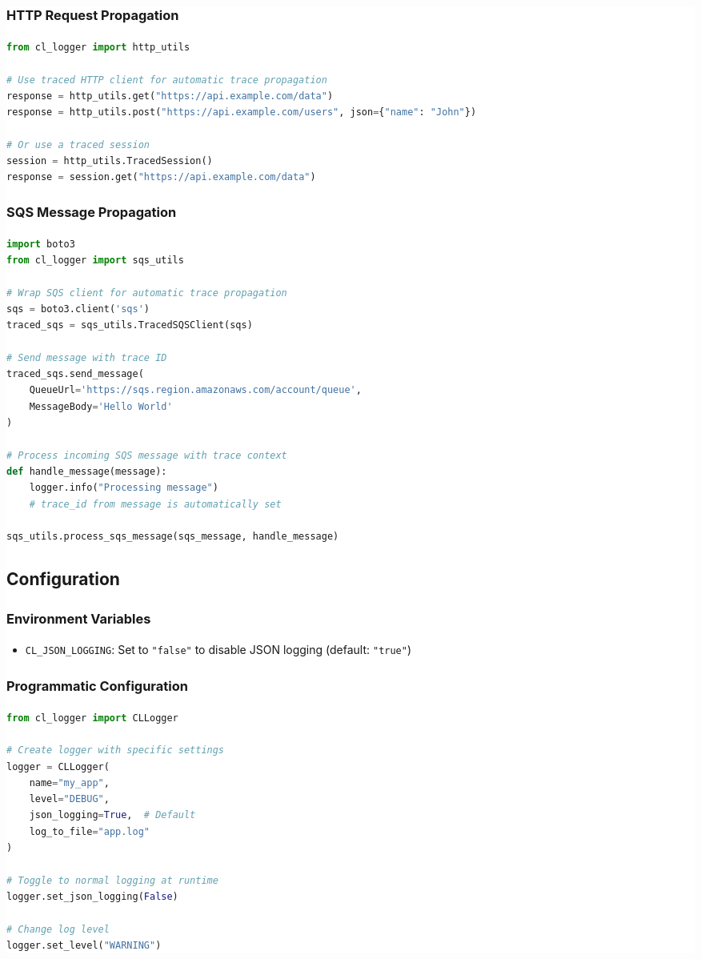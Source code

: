 ### HTTP Request Propagation

```python
from cl_logger import http_utils

# Use traced HTTP client for automatic trace propagation
response = http_utils.get("https://api.example.com/data")
response = http_utils.post("https://api.example.com/users", json={"name": "John"})

# Or use a traced session
session = http_utils.TracedSession()
response = session.get("https://api.example.com/data")
```

### SQS Message Propagation

```python
import boto3
from cl_logger import sqs_utils

# Wrap SQS client for automatic trace propagation
sqs = boto3.client('sqs')
traced_sqs = sqs_utils.TracedSQSClient(sqs)

# Send message with trace ID
traced_sqs.send_message(
    QueueUrl='https://sqs.region.amazonaws.com/account/queue',
    MessageBody='Hello World'
)

# Process incoming SQS message with trace context
def handle_message(message):
    logger.info("Processing message")
    # trace_id from message is automatically set

sqs_utils.process_sqs_message(sqs_message, handle_message)
```

## Configuration

### Environment Variables

- `CL_JSON_LOGGING`: Set to `"false"` to disable JSON logging (default: `"true"`)

### Programmatic Configuration

```python
from cl_logger import CLLogger

# Create logger with specific settings
logger = CLLogger(
    name="my_app",
    level="DEBUG",
    json_logging=True,  # Default
    log_to_file="app.log"
)

# Toggle to normal logging at runtime
logger.set_json_logging(False)

# Change log level
logger.set_level("WARNING")
```
